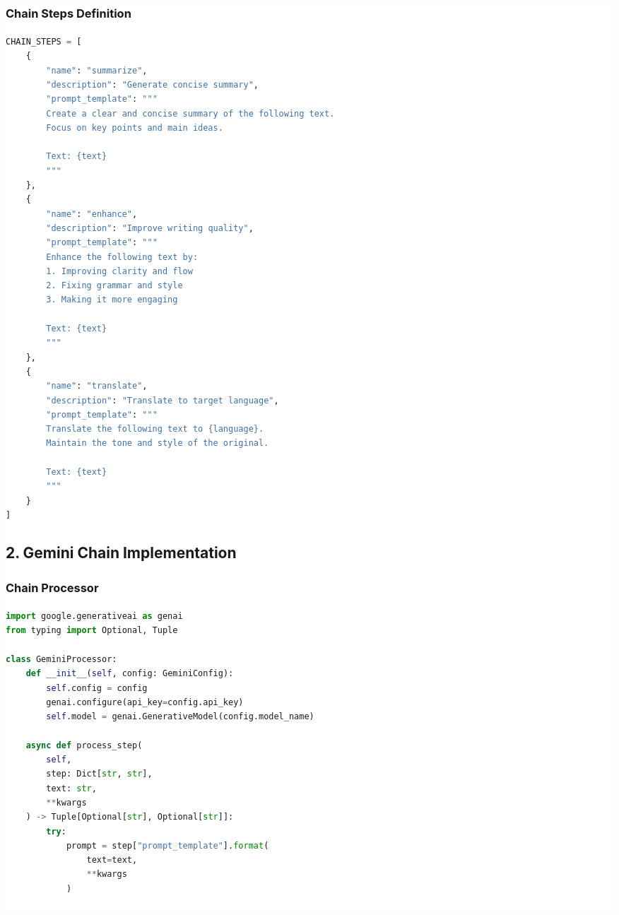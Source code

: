 ### Chain Steps Definition
```python
CHAIN_STEPS = [
    {
        "name": "summarize",
        "description": "Generate concise summary",
        "prompt_template": """
        Create a clear and concise summary of the following text.
        Focus on key points and main ideas.
        
        Text: {text}
        """
    },
    {
        "name": "enhance",
        "description": "Improve writing quality",
        "prompt_template": """
        Enhance the following text by:
        1. Improving clarity and flow
        2. Fixing grammar and style
        3. Making it more engaging
        
        Text: {text}
        """
    },
    {
        "name": "translate",
        "description": "Translate to target language",
        "prompt_template": """
        Translate the following text to {language}.
        Maintain the tone and style of the original.
        
        Text: {text}
        """
    }
]
```

## 2. Gemini Chain Implementation

### Chain Processor
```python
import google.generativeai as genai
from typing import Optional, Tuple

class GeminiProcessor:
    def __init__(self, config: GeminiConfig):
        self.config = config
        genai.configure(api_key=config.api_key)
        self.model = genai.GenerativeModel(config.model_name)
    
    async def process_step(
        self,
        step: Dict[str, str],
        text: str,
        **kwargs
    ) -> Tuple[Optional[str], Optional[str]]:
        try:
            prompt = step["prompt_template"].format(
                text=text,
                **kwargs
            )
            
```